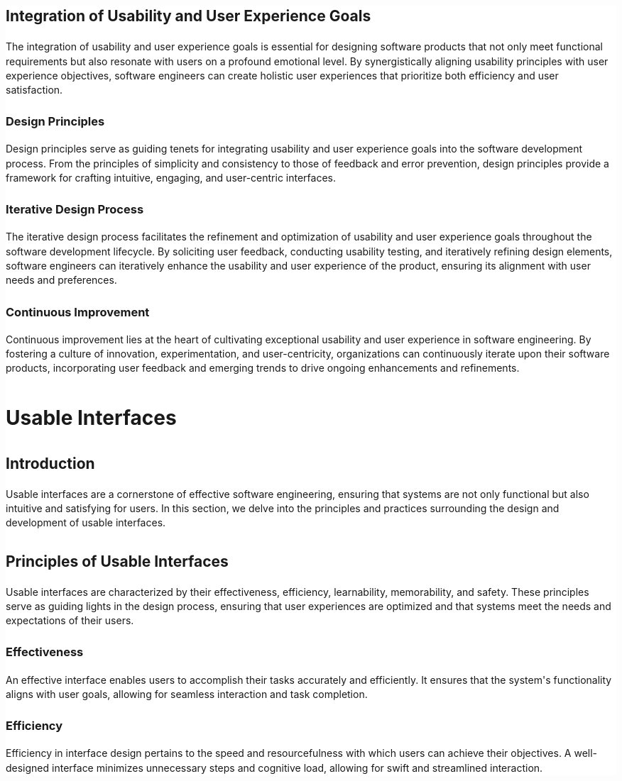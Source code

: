 ## Integration of Usability and User Experience Goals
The integration of usability and user experience goals is essential for designing software products that not only meet functional requirements but also resonate with users on a profound emotional level. By synergistically aligning usability principles with user experience objectives, software engineers can create holistic user experiences that prioritize both efficiency and user satisfaction.

### Design Principles
Design principles serve as guiding tenets for integrating usability and user experience goals into the software development process. From the principles of simplicity and consistency to those of feedback and error prevention, design principles provide a framework for crafting intuitive, engaging, and user-centric interfaces.

### Iterative Design Process
The iterative design process facilitates the refinement and optimization of usability and user experience goals throughout the software development lifecycle. By soliciting user feedback, conducting usability testing, and iteratively refining design elements, software engineers can iteratively enhance the usability and user experience of the product, ensuring its alignment with user needs and preferences.

### Continuous Improvement
Continuous improvement lies at the heart of cultivating exceptional usability and user experience in software engineering. By fostering a culture of innovation, experimentation, and user-centricity, organizations can continuously iterate upon their software products, incorporating user feedback and emerging trends to drive ongoing enhancements and refinements.

# Usable Interfaces

## Introduction
Usable interfaces are a cornerstone of effective software engineering, ensuring that systems are not only functional but also intuitive and satisfying for users. In this section, we delve into the principles and practices surrounding the design and development of usable interfaces.

## Principles of Usable Interfaces
Usable interfaces are characterized by their effectiveness, efficiency, learnability, memorability, and safety. These principles serve as guiding lights in the design process, ensuring that user experiences are optimized and that systems meet the needs and expectations of their users.

### Effectiveness
An effective interface enables users to accomplish their tasks accurately and efficiently. It ensures that the system's functionality aligns with user goals, allowing for seamless interaction and task completion.

### Efficiency
Efficiency in interface design pertains to the speed and resourcefulness with which users can achieve their objectives. A well-designed interface minimizes unnecessary steps and cognitive load, allowing for swift and streamlined interaction.
